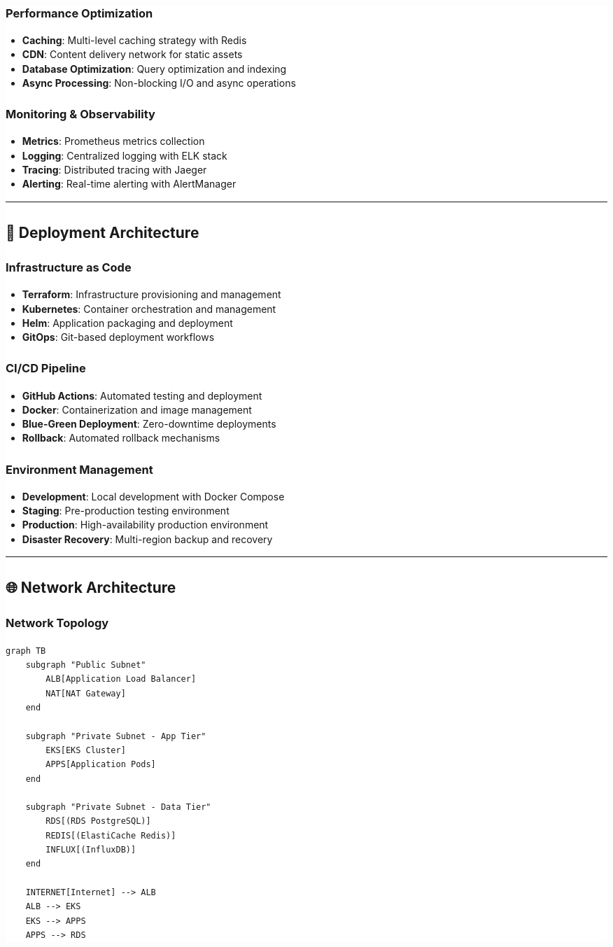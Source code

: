 ### **Performance Optimization**
- **Caching**: Multi-level caching strategy with Redis
- **CDN**: Content delivery network for static assets
- **Database Optimization**: Query optimization and indexing
- **Async Processing**: Non-blocking I/O and async operations

### **Monitoring & Observability**
- **Metrics**: Prometheus metrics collection
- **Logging**: Centralized logging with ELK stack
- **Tracing**: Distributed tracing with Jaeger
- **Alerting**: Real-time alerting with AlertManager

---

## 🔄 Deployment Architecture

### **Infrastructure as Code**
- **Terraform**: Infrastructure provisioning and management
- **Kubernetes**: Container orchestration and management
- **Helm**: Application packaging and deployment
- **GitOps**: Git-based deployment workflows

### **CI/CD Pipeline**
- **GitHub Actions**: Automated testing and deployment
- **Docker**: Containerization and image management
- **Blue-Green Deployment**: Zero-downtime deployments
- **Rollback**: Automated rollback mechanisms

### **Environment Management**
- **Development**: Local development with Docker Compose
- **Staging**: Pre-production testing environment
- **Production**: High-availability production environment
- **Disaster Recovery**: Multi-region backup and recovery

---

## 🌐 Network Architecture

### **Network Topology**
```mermaid
graph TB
    subgraph "Public Subnet"
        ALB[Application Load Balancer]
        NAT[NAT Gateway]
    end
    
    subgraph "Private Subnet - App Tier"
        EKS[EKS Cluster]
        APPS[Application Pods]
    end
    
    subgraph "Private Subnet - Data Tier"
        RDS[(RDS PostgreSQL)]
        REDIS[(ElastiCache Redis)]
        INFLUX[(InfluxDB)]
    end
    
    INTERNET[Internet] --> ALB
    ALB --> EKS
    EKS --> APPS
    APPS --> RDS
```